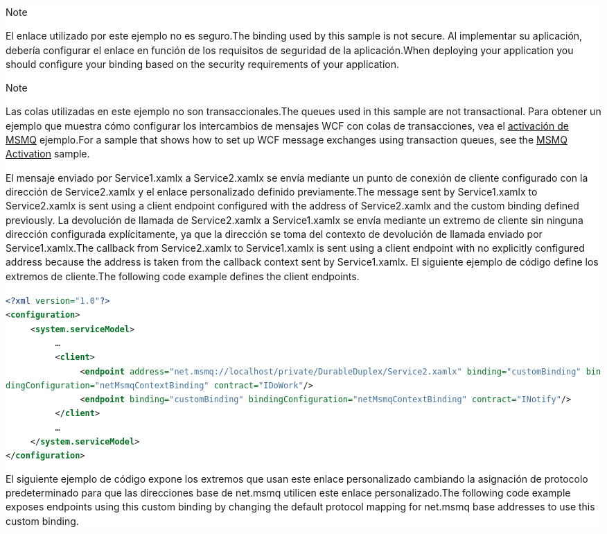 > [!NOTE]
>  <span data-ttu-id="f14ef-121">El enlace utilizado por este ejemplo no es seguro.</span><span class="sxs-lookup"><span data-stu-id="f14ef-121">The binding used by this sample is not secure.</span></span> <span data-ttu-id="f14ef-122">Al implementar su aplicación, debería configurar el enlace en función de los requisitos de seguridad de la aplicación.</span><span class="sxs-lookup"><span data-stu-id="f14ef-122">When deploying your application you should configure your binding based on the security requirements of your application.</span></span>  
  
> [!NOTE]
>  <span data-ttu-id="f14ef-123">Las colas utilizadas en este ejemplo no son transaccionales.</span><span class="sxs-lookup"><span data-stu-id="f14ef-123">The queues used in this sample are not transactional.</span></span> <span data-ttu-id="f14ef-124">Para obtener un ejemplo que muestra cómo configurar los intercambios de mensajes WCF con colas de transacciones, vea el [activación de MSMQ](../../../../docs/framework/wcf/samples/msmq-activation.md) ejemplo.</span><span class="sxs-lookup"><span data-stu-id="f14ef-124">For a sample that shows how to set up WCF message exchanges using transaction queues, see the [MSMQ Activation](../../../../docs/framework/wcf/samples/msmq-activation.md) sample.</span></span>  
  
 <span data-ttu-id="f14ef-125">El mensaje enviado por Service1.xamlx a Service2.xamlx se envía mediante un punto de conexión de cliente configurado con la dirección de Service2.xamlx y el enlace personalizado definido previamente.</span><span class="sxs-lookup"><span data-stu-id="f14ef-125">The message sent by Service1.xamlx to Service2.xamlx is sent using a client endpoint configured with the address of Service2.xamlx and the custom binding defined previously.</span></span> <span data-ttu-id="f14ef-126">La devolución de llamada de Service2.xamlx a Service1.xamlx se envía mediante un extremo de cliente sin ninguna dirección configurada explícitamente, ya que la dirección se toma del contexto de devolución de llamada enviado por Service1.xamlx.</span><span class="sxs-lookup"><span data-stu-id="f14ef-126">The callback from Service2.xamlx to Service1.xamlx is sent using a client endpoint with no explicitly configured address because the address is taken from the callback context sent by Service1.xamlx.</span></span> <span data-ttu-id="f14ef-127">El siguiente ejemplo de código define los extremos de cliente.</span><span class="sxs-lookup"><span data-stu-id="f14ef-127">The following code example defines the client endpoints.</span></span>  
  
```xml  
<?xml version="1.0"?>  
<configuration>  
     <system.serviceModel>  
          …  
          <client>  
               <endpoint address="net.msmq://localhost/private/DurableDuplex/Service2.xamlx" binding="customBinding" bindingConfiguration="netMsmqContextBinding" contract="IDoWork"/>  
               <endpoint binding="customBinding" bindingConfiguration="netMsmqContextBinding" contract="INotify"/>  
          </client>  
          …  
     </system.serviceModel>  
</configuration>  
```  
  
 <span data-ttu-id="f14ef-128">El siguiente ejemplo de código expone los extremos que usan este enlace personalizado cambiando la asignación de protocolo predeterminado para que las direcciones base de net.msmq utilicen este enlace personalizado.</span><span class="sxs-lookup"><span data-stu-id="f14ef-128">The following code example exposes endpoints using this custom binding by changing the default protocol mapping for net.msmq base addresses to use this custom binding.</span></span>  
  